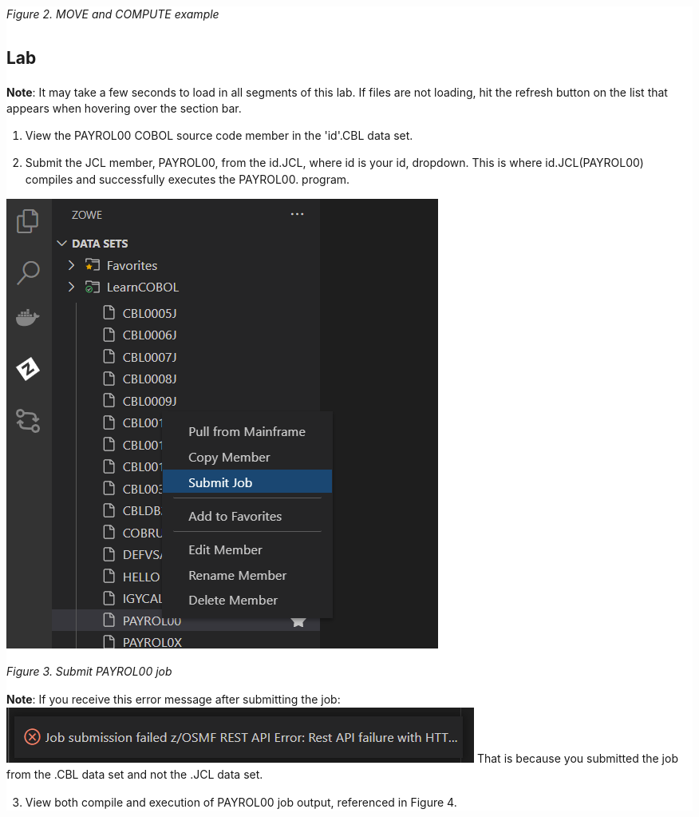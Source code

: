 *Figure  2.  MOVE and COMPUTE example*

## Lab

**Note**: It may take a few seconds to load in all segments of this lab.  If files are not loading, hit the refresh button on the list that appears when hovering over the section bar.

1. View the PAYROL00 COBOL source code member in the 'id'.CBL data set.

2. Submit the JCL member, PAYROL00, from the id.JCL, where id is your id, dropdown. This is where id.JCL(PAYROL00) compiles and successfully executes the PAYROL00. program.

![](Images/image113.png)

*Figure  3.  Submit PAYROL00 job*

**Note**: If you receive this error message after submitting the job:
![](Images/image114.png)
That is because you submitted the job from the .CBL data set and not the .JCL data set.

3. View both compile and execution of PAYROL00 job output, referenced in Figure  4.
